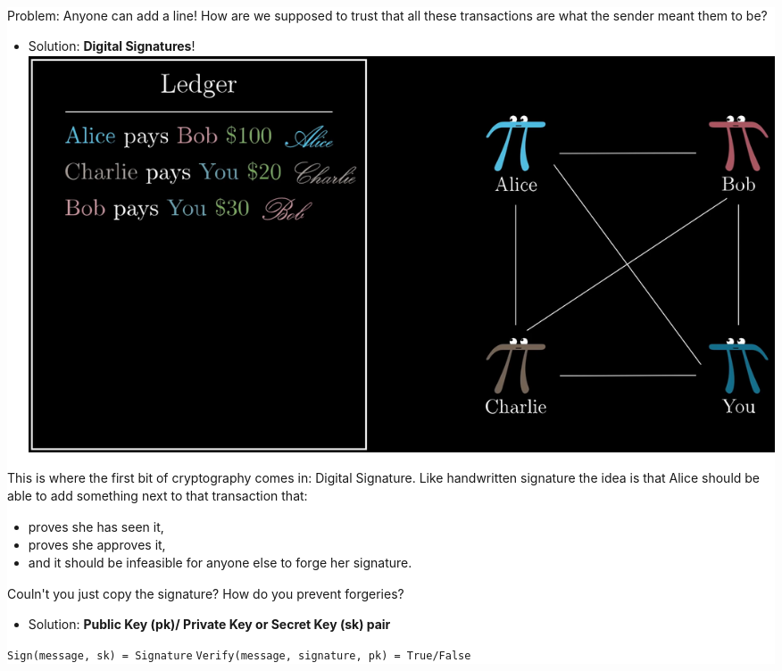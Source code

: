 Problem: Anyone can add a line! How are we supposed to trust that all these transactions are what the sender meant them to be?

- Solution: **Digital Signatures**!
![2](./images/blockchain/2.png)

This is where the first bit of cryptography comes in: Digital Signature. Like handwritten signature the idea is that Alice should be able to add something next to that transaction that:
- proves she has seen it,
- proves she approves it,
- and it should be infeasible for anyone else to forge her signature.

Couln't you just copy the signature? How do you prevent forgeries?

- Solution: **Public Key (pk)/ Private Key or Secret Key (sk) pair**

`Sign(message, sk) = Signature`
`Verify(message, signature, pk) = True/False`
